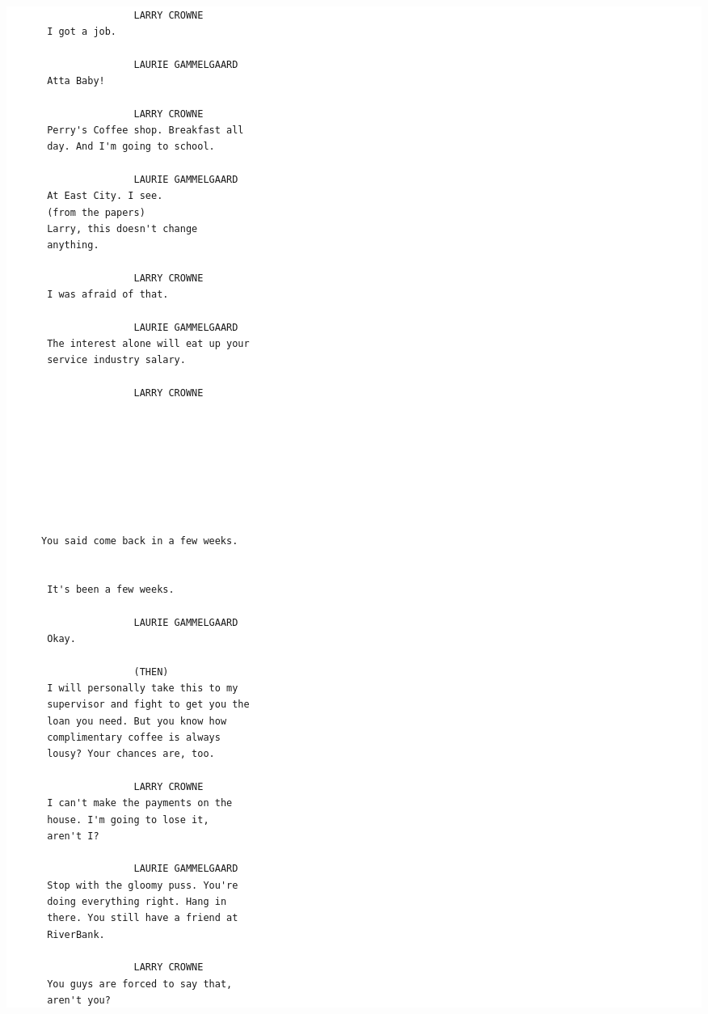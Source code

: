                           LARRY CROWNE
           I got a job.

                          LAURIE GAMMELGAARD
           Atta Baby!

                          LARRY CROWNE
           Perry's Coffee shop. Breakfast all
           day. And I'm going to school.

                          LAURIE GAMMELGAARD
           At East City. I see.
           (from the papers)
           Larry, this doesn't change
           anything.

                          LARRY CROWNE
           I was afraid of that.

                          LAURIE GAMMELGAARD
           The interest alone will eat up your
           service industry salary.

                          LARRY CROWNE

                         

                         

                         

                         
          You said come back in a few weeks.

                         
           It's been a few weeks.

                          LAURIE GAMMELGAARD
           Okay.

                          (THEN)
           I will personally take this to my
           supervisor and fight to get you the
           loan you need. But you know how
           complimentary coffee is always
           lousy? Your chances are, too.

                          LARRY CROWNE
           I can't make the payments on the
           house. I'm going to lose it,
           aren't I?

                          LAURIE GAMMELGAARD
           Stop with the gloomy puss. You're
           doing everything right. Hang in
           there. You still have a friend at
           RiverBank.

                          LARRY CROWNE
           You guys are forced to say that,
           aren't you?
